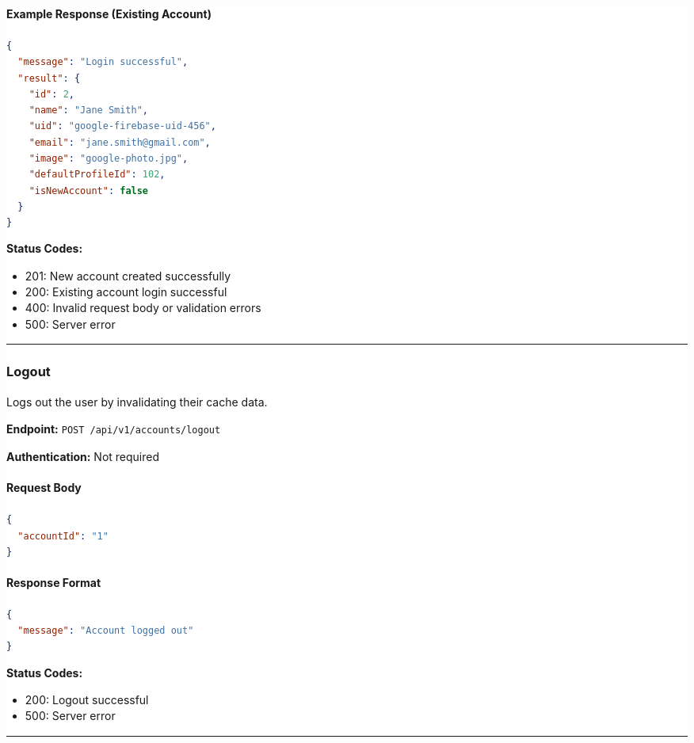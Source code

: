 #### Example Response (Existing Account)

```json
{
  "message": "Login successful",
  "result": {
    "id": 2,
    "name": "Jane Smith",
    "uid": "google-firebase-uid-456",
    "email": "jane.smith@gmail.com",
    "image": "google-photo.jpg",
    "defaultProfileId": 102,
    "isNewAccount": false
  }
}
```

**Status Codes:**

- 201: New account created successfully
- 200: Existing account login successful
- 400: Invalid request body or validation errors
- 500: Server error

---

### Logout

Logs out the user by invalidating their cache data.

**Endpoint:** `POST /api/v1/accounts/logout`

**Authentication:** Not required

#### Request Body

```json
{
  "accountId": "1"
}
```

#### Response Format

```json
{
  "message": "Account logged out"
}
```

**Status Codes:**

- 200: Logout successful
- 500: Server error

---
